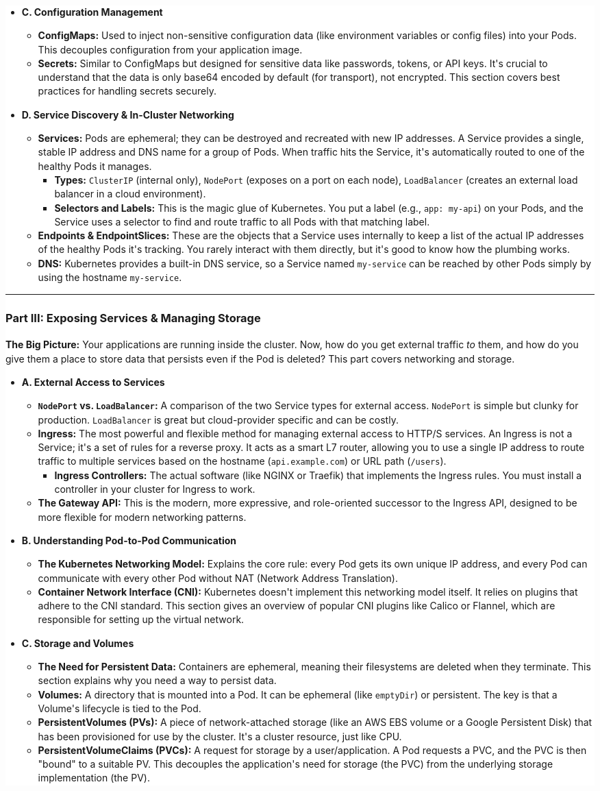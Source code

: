 *   **C. Configuration Management**
    *   **ConfigMaps:** Used to inject non-sensitive configuration data (like environment variables or config files) into your Pods. This decouples configuration from your application image.
    *   **Secrets:** Similar to ConfigMaps but designed for sensitive data like passwords, tokens, or API keys. It's crucial to understand that the data is only base64 encoded by default (for transport), not encrypted. This section covers best practices for handling secrets securely.

*   **D. Service Discovery & In-Cluster Networking**
    *   **Services:** Pods are ephemeral; they can be destroyed and recreated with new IP addresses. A Service provides a single, stable IP address and DNS name for a group of Pods. When traffic hits the Service, it's automatically routed to one of the healthy Pods it manages.
        *   **Types:** `ClusterIP` (internal only), `NodePort` (exposes on a port on each node), `LoadBalancer` (creates an external load balancer in a cloud environment).
        *   **Selectors and Labels:** This is the magic glue of Kubernetes. You put a label (e.g., `app: my-api`) on your Pods, and the Service uses a selector to find and route traffic to all Pods with that matching label.
    *   **Endpoints & EndpointSlices:** These are the objects that a Service uses internally to keep a list of the actual IP addresses of the healthy Pods it's tracking. You rarely interact with them directly, but it's good to know how the plumbing works.
    *   **DNS:** Kubernetes provides a built-in DNS service, so a Service named `my-service` can be reached by other Pods simply by using the hostname `my-service`.

***

### Part III: Exposing Services & Managing Storage

**The Big Picture:** Your applications are running inside the cluster. Now, how do you get external traffic *to* them, and how do you give them a place to store data that persists even if the Pod is deleted? This part covers networking and storage.

*   **A. External Access to Services**
    *   **`NodePort` vs. `LoadBalancer`:** A comparison of the two Service types for external access. `NodePort` is simple but clunky for production. `LoadBalancer` is great but cloud-provider specific and can be costly.
    *   **Ingress:** The most powerful and flexible method for managing external access to HTTP/S services. An Ingress is not a Service; it's a set of rules for a reverse proxy. It acts as a smart L7 router, allowing you to use a single IP address to route traffic to multiple services based on the hostname (`api.example.com`) or URL path (`/users`).
        *   **Ingress Controllers:** The actual software (like NGINX or Traefik) that implements the Ingress rules. You must install a controller in your cluster for Ingress to work.
    *   **The Gateway API:** This is the modern, more expressive, and role-oriented successor to the Ingress API, designed to be more flexible for modern networking patterns.

*   **B. Understanding Pod-to-Pod Communication**
    *   **The Kubernetes Networking Model:** Explains the core rule: every Pod gets its own unique IP address, and every Pod can communicate with every other Pod without NAT (Network Address Translation).
    *   **Container Network Interface (CNI):** Kubernetes doesn't implement this networking model itself. It relies on plugins that adhere to the CNI standard. This section gives an overview of popular CNI plugins like Calico or Flannel, which are responsible for setting up the virtual network.

*   **C. Storage and Volumes**
    *   **The Need for Persistent Data:** Containers are ephemeral, meaning their filesystems are deleted when they terminate. This section explains why you need a way to persist data.
    *   **Volumes:** A directory that is mounted into a Pod. It can be ephemeral (like `emptyDir`) or persistent. The key is that a Volume's lifecycle is tied to the Pod.
    *   **PersistentVolumes (PVs):** A piece of network-attached storage (like an AWS EBS volume or a Google Persistent Disk) that has been provisioned for use by the cluster. It's a cluster resource, just like CPU.
    *   **PersistentVolumeClaims (PVCs):** A request for storage by a user/application. A Pod requests a PVC, and the PVC is then "bound" to a suitable PV. This decouples the application's need for storage (the PVC) from the underlying storage implementation (the PV).
